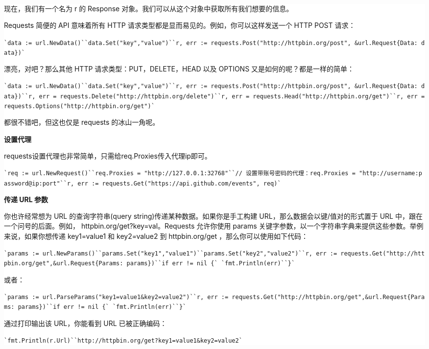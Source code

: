   

现在，我们有一个名为 r 的 Response 对象。我们可以从这个对象中获取所有我们想要的信息。

Requests 简便的 API 意味着所有 HTTP 请求类型都是显而易见的。例如，你可以这样发送一个 HTTP POST 请求：

```
`data := url.NewData()``data.Set("key","value")``r, err := requests.Post("http://httpbin.org/post", &url.Request{Data: data})`
```

  

漂亮，对吧？那么其他 HTTP 请求类型：PUT，DELETE，HEAD 以及 OPTIONS 又是如何的呢？都是一样的简单：

```
`data := url.NewData()``data.Set("key","value")``r, err := requests.Post("http://httpbin.org/post", &url.Request{Data: data})``r, err = requests.Delete("http://httpbin.org/delete")``r, err = requests.Head("http://httpbin.org/get")``r, err = requests.Options("http://httpbin.org/get")`
```

都很不错吧，但这也仅是 requests 的冰山一角呢。

  

**设置代理**

requests设置代理也非常简单，只需给req.Proxies传入代理ip即可。

```
`req := url.NewRequest()``req.Proxies = "http://127.0.0.1:32768"``// 设置带账号密码的代理：req.Proxies = "http://username:password@ip:port"``r, err := requests.Get("https://api.github.com/events", req)`
```

  

**传递 URL 参数**  

你也许经常想为 URL 的查询字符串(query string)传递某种数据。如果你是手工构建 URL，那么数据会以键/值对的形式置于 URL 中，跟在一个问号的后面。例如， httpbin.org/get?key=val。Requests 允许你使用 params 关键字参数，以一个字符串字典来提供这些参数。举例来说，如果你想传递 key1=value1 和 key2=value2 到 httpbin.org/get ，那么你可以使用如下代码：

```
`params := url.NewParams()``params.Set("key1","value1")``params.Set("key2","value2")``r, err := requests.Get("http://httpbin.org/get",&url.Request{Params: params})``if err != nil {` `fmt.Println(err)``}`
```

  

或者：  

```
`params := url.ParseParams("key1=value1&key2=value2")``r, err := requests.Get("http://httpbin.org/get",&url.Request{Params: params})``if err != nil {` `fmt.Println(err)``}`
```

  

通过打印输出该 URL，你能看到 URL 已被正确编码：

```
`fmt.Println(r.Url)``http://httpbin.org/get?key1=value1&key2=value2`
```

  

